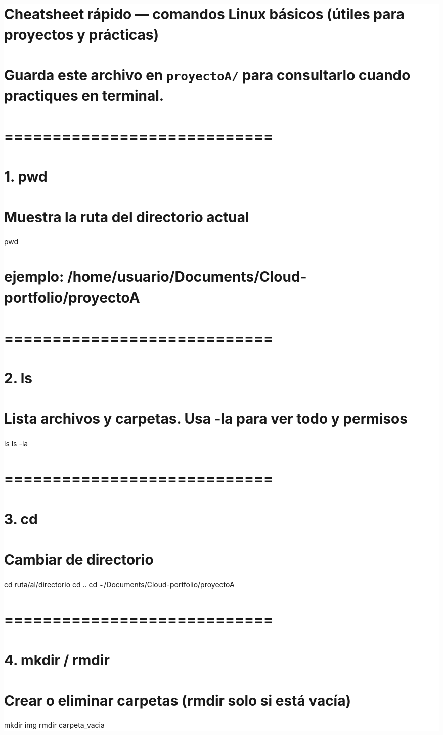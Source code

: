 # Cheatsheet rápido — comandos Linux básicos (útiles para proyectos y prácticas)
# Guarda este archivo en `proyectoA/` para consultarlo cuando practiques en terminal.

# ============================
# 1. pwd
# Muestra la ruta del directorio actual
pwd
# ejemplo: /home/usuario/Documents/Cloud-portfolio/proyectoA

# ============================
# 2. ls
# Lista archivos y carpetas. Usa -la para ver todo y permisos
ls
ls -la

# ============================
# 3. cd
# Cambiar de directorio
cd ruta/al/directorio
cd ..
cd ~/Documents/Cloud-portfolio/proyectoA

# ============================
# 4. mkdir / rmdir
# Crear o eliminar carpetas (rmdir solo si está vacía)
mkdir img
rmdir carpeta_vacia
